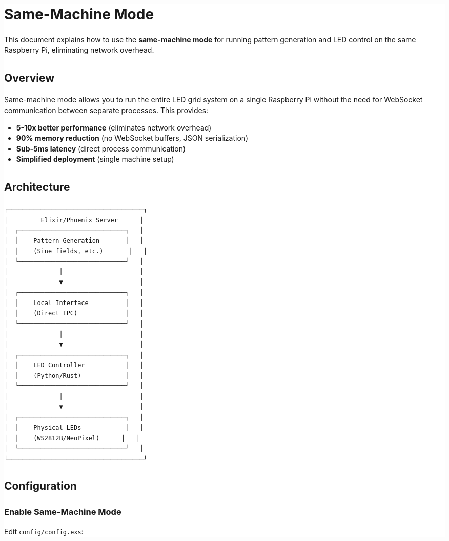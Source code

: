 # Same-Machine Mode

This document explains how to use the **same-machine mode** for running pattern generation and LED control on the same Raspberry Pi, eliminating network overhead.

## Overview

Same-machine mode allows you to run the entire LED grid system on a single Raspberry Pi without the need for WebSocket communication between separate processes. This provides:

- **5-10x better performance** (eliminates network overhead)
- **90% memory reduction** (no WebSocket buffers, JSON serialization)
- **Sub-5ms latency** (direct process communication)
- **Simplified deployment** (single machine setup)

## Architecture

```
┌─────────────────────────────────────┐
│         Elixir/Phoenix Server      │
│  ┌─────────────────────────────┐   │
│  │    Pattern Generation       │   │
│  │    (Sine fields, etc.)       │   │
│  └─────────────────────────────┘   │
│              │                     │
│              ▼                     │
│  ┌─────────────────────────────┐   │
│  │    Local Interface          │   │
│  │    (Direct IPC)             │   │
│  └─────────────────────────────┘   │
│              │                     │
│              ▼                     │
│  ┌─────────────────────────────┐   │
│  │    LED Controller           │   │
│  │    (Python/Rust)            │   │
│  └─────────────────────────────┘   │
│              │                     │
│              ▼                     │
│  ┌─────────────────────────────┐   │
│  │    Physical LEDs            │   │
│  │    (WS2812B/NeoPixel)      │   │
│  └─────────────────────────────┘   │
└─────────────────────────────────────┘
```

## Configuration

### Enable Same-Machine Mode

Edit `config/config.exs`:
